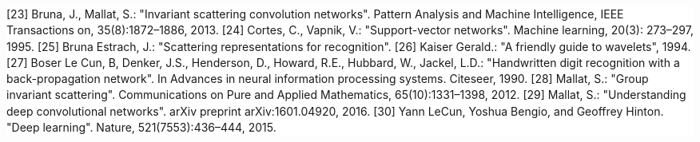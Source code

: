 [23] Bruna, J., Mallat, S.: "Invariant scattering convolution networks". Pattern Analysis and Machine Intelligence, IEEE Transactions on, 35(8):1872–1886, 2013.
[24] Cortes, C., Vapnik, V.: "Support-vector networks". Machine learning, 20(3): 273–297, 1995.
[25] Bruna Estrach, J.: "Scattering representations for recognition".
[26] Kaiser Gerald.: "A friendly guide to wavelets", 1994.
[27] Boser Le Cun, B, Denker, J.S., Henderson, D., Howard, R.E., Hubbard, W., Jackel, L.D.: "Handwritten digit recognition with a back-propagation network". In Advances in neural information processing systems. Citeseer, 1990.
[28] Mallat, S.: "Group invariant scattering". Communications on Pure and Applied Mathematics, 65(10):1331–1398, 2012.
[29] Mallat, S.: "Understanding deep convolutional networks". arXiv preprint arXiv:1601.04920, 2016.
[30] Yann LeCun, Yoshua Bengio, and Geoffrey Hinton. "Deep learning". Nature, 521(7553):436–444, 2015.


